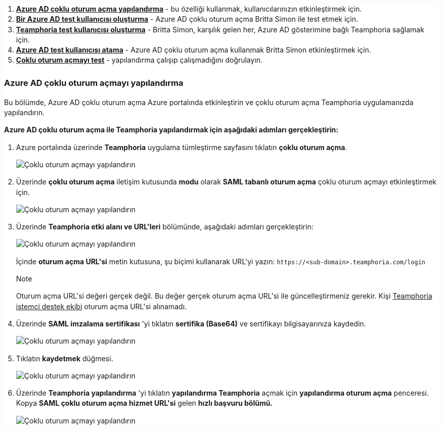 1. **[Azure AD çoklu oturum açma yapılandırma](#configuring-azure-ad-single-sign-on)**  - bu özelliği kullanmak, kullanıcılarınızın etkinleştirmek için.
2. **[Bir Azure AD test kullanıcısı oluşturma](#creating-an-azure-ad-test-user)**  - Azure AD çoklu oturum açma Britta Simon ile test etmek için.
3. **[Teamphoria test kullanıcısı oluşturma](#creating-a-teamphoria-test-user)**  - Britta Simon, karşılık gelen her, Azure AD gösterimine bağlı Teamphoria sağlamak için.
4. **[Azure AD test kullanıcısı atama](#assigning-the-azure-ad-test-user)**  - Azure AD çoklu oturum açma kullanmak Britta Simon etkinleştirmek için.
5. **[Çoklu oturum açmayı test](#testing-single-sign-on)**  - yapılandırma çalışıp çalışmadığını doğrulayın.

### <a name="configuring-azure-ad-single-sign-on"></a>Azure AD çoklu oturum açmayı yapılandırma

Bu bölümde, Azure AD çoklu oturum açma Azure portalında etkinleştirin ve çoklu oturum açma Teamphoria uygulamanızda yapılandırın.

**Azure AD çoklu oturum açma ile Teamphoria yapılandırmak için aşağıdaki adımları gerçekleştirin:**

1. Azure portalında üzerinde **Teamphoria** uygulama tümleştirme sayfasını tıklatın **çoklu oturum açma**.

    ![Çoklu oturum açmayı yapılandırın][4]

2. Üzerinde **çoklu oturum açma** iletişim kutusunda **modu** olarak **SAML tabanlı oturum açma** çoklu oturum açmayı etkinleştirmek için.

    ![Çoklu oturum açmayı yapılandırın](./media/teamphoria-tutorial/tutorial_teamphoria_samlbase.png)

3. Üzerinde **Teamphoria etki alanı ve URL'leri** bölümünde, aşağıdaki adımları gerçekleştirin:

    ![Çoklu oturum açmayı yapılandırın](./media/teamphoria-tutorial/tutorial_teamphoria_url.png)

    İçinde **oturum açma URL'si** metin kutusuna, şu biçimi kullanarak URL'yi yazın: `https://<sub-domain>.teamphoria.com/login`   

    > [!NOTE] 
    > Oturum açma URL'si değeri gerçek değil. Bu değer gerçek oturum açma URL'si ile güncelleştirmeniz gerekir. Kişi [Teamphoria istemci destek ekibi](https://www.teamphoria.com/) oturum açma URL'si alınamadı.

4. Üzerinde **SAML imzalama sertifikası** 'yi tıklatın **sertifika (Base64)** ve sertifikayı bilgisayarınıza kaydedin.

    ![Çoklu oturum açmayı yapılandırın](./media/teamphoria-tutorial/tutorial_teamphoria_certificate.png)

5. Tıklatın **kaydetmek** düğmesi.

    ![Çoklu oturum açmayı yapılandırın](./media/teamphoria-tutorial/tutorial_general_400.png)

6. Üzerinde **Teamphoria yapılandırma** 'yi tıklatın **yapılandırma Teamphoria** açmak için **yapılandırma oturum açma** penceresi. Kopya **SAML çoklu oturum açma hizmet URL'si** gelen **hızlı başvuru bölümü.**

    ![Çoklu oturum açmayı yapılandırın](./media/teamphoria-tutorial/tutorial_teamphoria_configure.png)


[1]: ./media/teamphoria-tutorial/tutorial_general_01.png
[2]: ./media/teamphoria-tutorial/tutorial_general_02.png
[3]: ./media/teamphoria-tutorial/tutorial_general_03.png
[4]: ./media/teamphoria-tutorial/tutorial_general_04.png
[100]: ./media/teamphoria-tutorial/tutorial_general_100.png
[200]: ./media/teamphoria-tutorial/tutorial_general_200.png
[201]: ./media/teamphoria-tutorial/tutorial_general_201.png
[202]: ./media/teamphoria-tutorial/tutorial_general_202.png
[203]: ./media/teamphoria-tutorial/tutorial_general_203.png